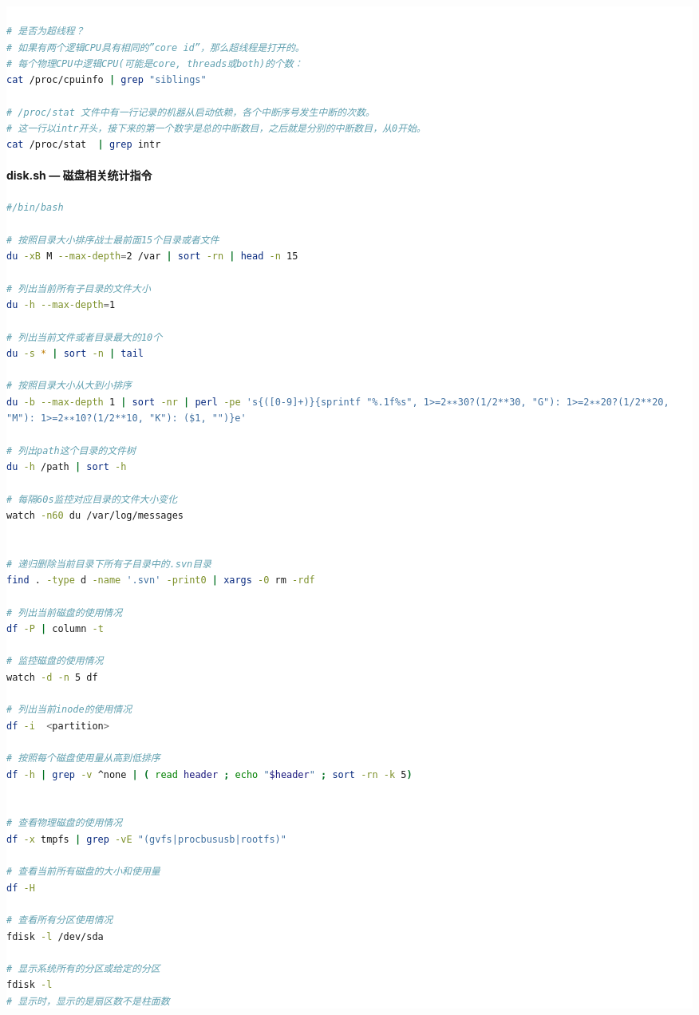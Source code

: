 ```bash

# 是否为超线程？
# 如果有两个逻辑CPU具有相同的”core id”，那么超线程是打开的。
# 每个物理CPU中逻辑CPU(可能是core, threads或both)的个数：
cat /proc/cpuinfo | grep "siblings"

# /proc/stat 文件中有一行记录的机器从启动依赖，各个中断序号发生中断的次数。
# 这一行以intr开头，接下来的第一个数字是总的中断数目，之后就是分别的中断数目，从0开始。
cat /proc/stat  | grep intr
```

#### disk.sh — 磁盘相关统计指令

```bash
#/bin/bash

# 按照目录大小排序战士最前面15个目录或者文件
du -xB M --max-depth=2 /var | sort -rn | head -n 15

# 列出当前所有子目录的文件大小
du -h --max-depth=1

# 列出当前文件或者目录最大的10个
du -s * | sort -n | tail

# 按照目录大小从大到小排序
du -b --max-depth 1 | sort -nr | perl -pe 's{([0-9]+)}{sprintf "%.1f%s", 1>=2∗∗30?(1/2**30, "G"): 1>=2∗∗20?(1/2**20, "M"): 1>=2∗∗10?(1/2**10, "K"): ($1, "")}e'

# 列出path这个目录的文件树
du -h /path | sort -h

# 每隔60s监控对应目录的文件大小变化
watch -n60 du /var/log/messages


# 递归删除当前目录下所有子目录中的.svn目录
find . -type d -name '.svn' -print0 | xargs -0 rm -rdf

# 列出当前磁盘的使用情况
df -P | column -t

# 监控磁盘的使用情况
watch -d -n 5 df

# 列出当前inode的使用情况
df -i  <partition>

# 按照每个磁盘使用量从高到低排序
df -h | grep -v ^none | ( read header ; echo "$header" ; sort -rn -k 5)


# 查看物理磁盘的使用情况
df -x tmpfs | grep -vE "(gvfs|procbususb|rootfs)"

# 查看当前所有磁盘的大小和使用量
df -H

# 查看所有分区使用情况
fdisk -l /dev/sda

# 显示系统所有的分区或给定的分区
fdisk -l       
# 显示时，显示的是扇区数不是柱面数           
```